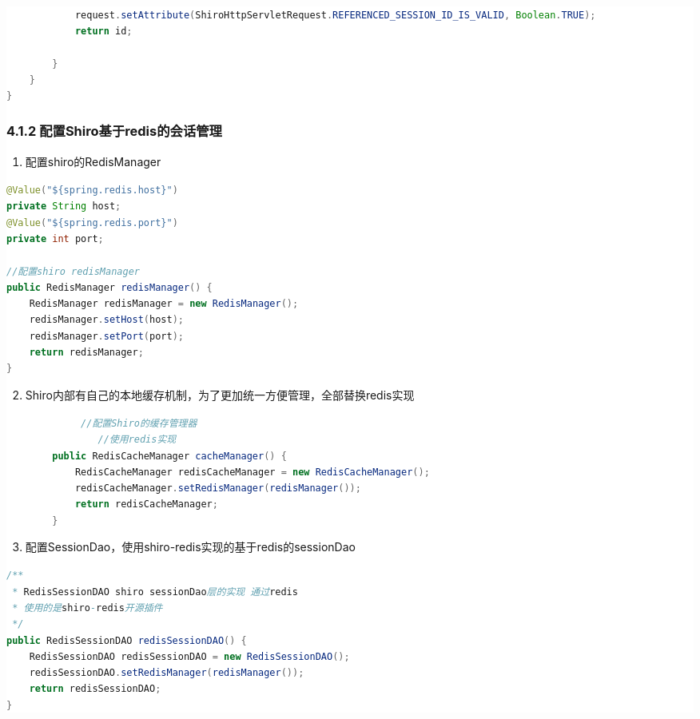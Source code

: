 ```java
            request.setAttribute(ShiroHttpServletRequest.REFERENCED_SESSION_ID_IS_VALID, Boolean.TRUE);
            return id;

        }
    }
}
```



### 4.1.2 配置Shiro基于redis的会话管理

1. 配置shiro的RedisManager

```java
@Value("${spring.redis.host}")
private String host;
@Value("${spring.redis.port}")
private int port;

//配置shiro redisManager
public RedisManager redisManager() {
    RedisManager redisManager = new RedisManager();
    redisManager.setHost(host);
    redisManager.setPort(port);
    return redisManager;
}
```

2. Shiro内部有自己的本地缓存机制，为了更加统一方便管理，全部替换redis实现

```java
   			 //配置Shiro的缓存管理器
				//使用redis实现
        public RedisCacheManager cacheManager() {
            RedisCacheManager redisCacheManager = new RedisCacheManager();
            redisCacheManager.setRedisManager(redisManager());
            return redisCacheManager;
        }
```

3. 配置SessionDao，使用shiro-redis实现的基于redis的sessionDao

```java
/**
 * RedisSessionDAO shiro sessionDao层的实现 通过redis
 * 使用的是shiro-redis开源插件
 */
public RedisSessionDAO redisSessionDAO() {
    RedisSessionDAO redisSessionDAO = new RedisSessionDAO();
    redisSessionDAO.setRedisManager(redisManager());
    return redisSessionDAO;
}
```
